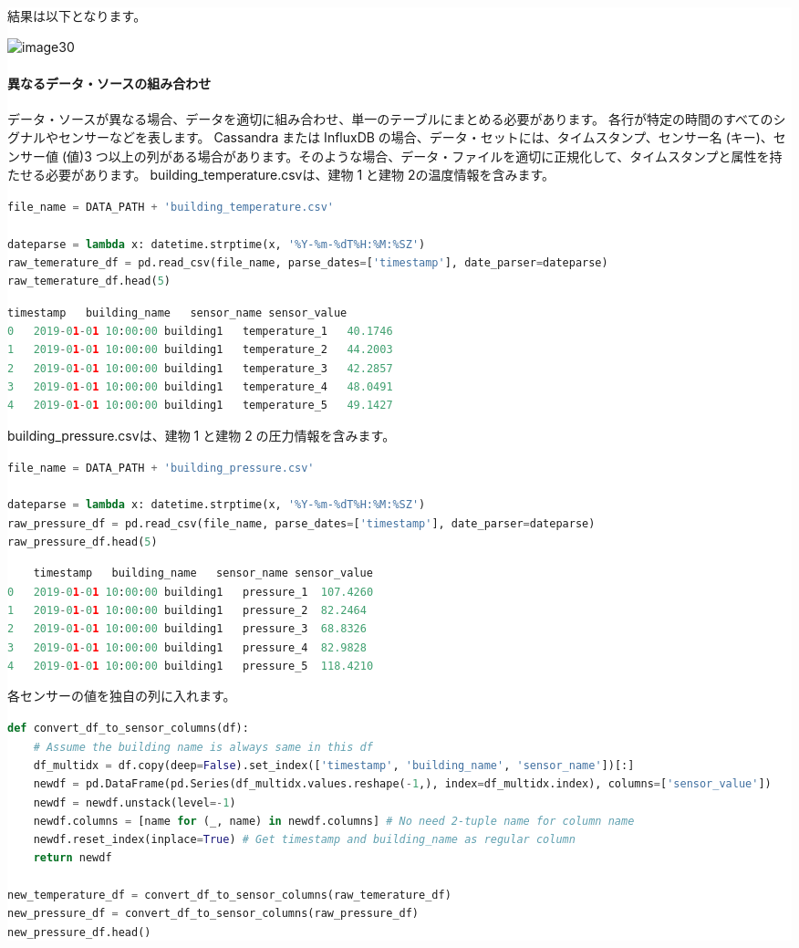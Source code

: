 結果は以下となります。

![image30](image30.png)

#### 異なるデータ・ソースの組み合わせ

データ・ソースが異なる場合、データを適切に組み合わせ、単一のテーブルにまとめる必要があります。 各行が特定の時間のすべてのシグナルやセンサーなどを表します。
Cassandra または InfluxDB の場合、データ・セットには、タイムスタンプ、センサー名 (キー)、センサー値 (値)3 つ以上の列がある場合があります。そのような場合、データ・ファイルを適切に正規化して、タイムスタンプと属性を持たせる必要があります。
building_temperature.csvは、建物 1 と建物 2の温度情報を含みます。

```py
file_name = DATA_PATH + 'building_temperature.csv'

dateparse = lambda x: datetime.strptime(x, '%Y-%m-%dT%H:%M:%SZ')
raw_temerature_df = pd.read_csv(file_name, parse_dates=['timestamp'], date_parser=dateparse)
raw_temerature_df.head(5)
```

```py
timestamp	building_name	sensor_name	sensor_value
0	2019-01-01 10:00:00	building1	temperature_1	40.1746
1	2019-01-01 10:00:00	building1	temperature_2	44.2003
2	2019-01-01 10:00:00	building1	temperature_3	42.2857
3	2019-01-01 10:00:00	building1	temperature_4	48.0491
4	2019-01-01 10:00:00	building1	temperature_5	49.1427
```

building_pressure.csvは、建物 1 と建物 2 の圧力情報を含みます。

```py
file_name = DATA_PATH + 'building_pressure.csv'

dateparse = lambda x: datetime.strptime(x, '%Y-%m-%dT%H:%M:%SZ')
raw_pressure_df = pd.read_csv(file_name, parse_dates=['timestamp'], date_parser=dateparse)
raw_pressure_df.head(5)
```

```py
	timestamp	building_name	sensor_name	sensor_value
0	2019-01-01 10:00:00	building1	pressure_1	107.4260
1	2019-01-01 10:00:00	building1	pressure_2	82.2464
2	2019-01-01 10:00:00	building1	pressure_3	68.8326
3	2019-01-01 10:00:00	building1	pressure_4	82.9828
4	2019-01-01 10:00:00	building1	pressure_5	118.4210
```

各センサーの値を独自の列に入れます。

```py
def convert_df_to_sensor_columns(df):
    # Assume the building name is always same in this df
    df_multidx = df.copy(deep=False).set_index(['timestamp', 'building_name', 'sensor_name'])[:]
    newdf = pd.DataFrame(pd.Series(df_multidx.values.reshape(-1,), index=df_multidx.index), columns=['sensor_value'])
    newdf = newdf.unstack(level=-1)
    newdf.columns = [name for (_, name) in newdf.columns] # No need 2-tuple name for column name
    newdf.reset_index(inplace=True) # Get timestamp and building_name as regular column
    return newdf

new_temperature_df = convert_df_to_sensor_columns(raw_temerature_df)
new_pressure_df = convert_df_to_sensor_columns(raw_pressure_df)
new_pressure_df.head()
```
